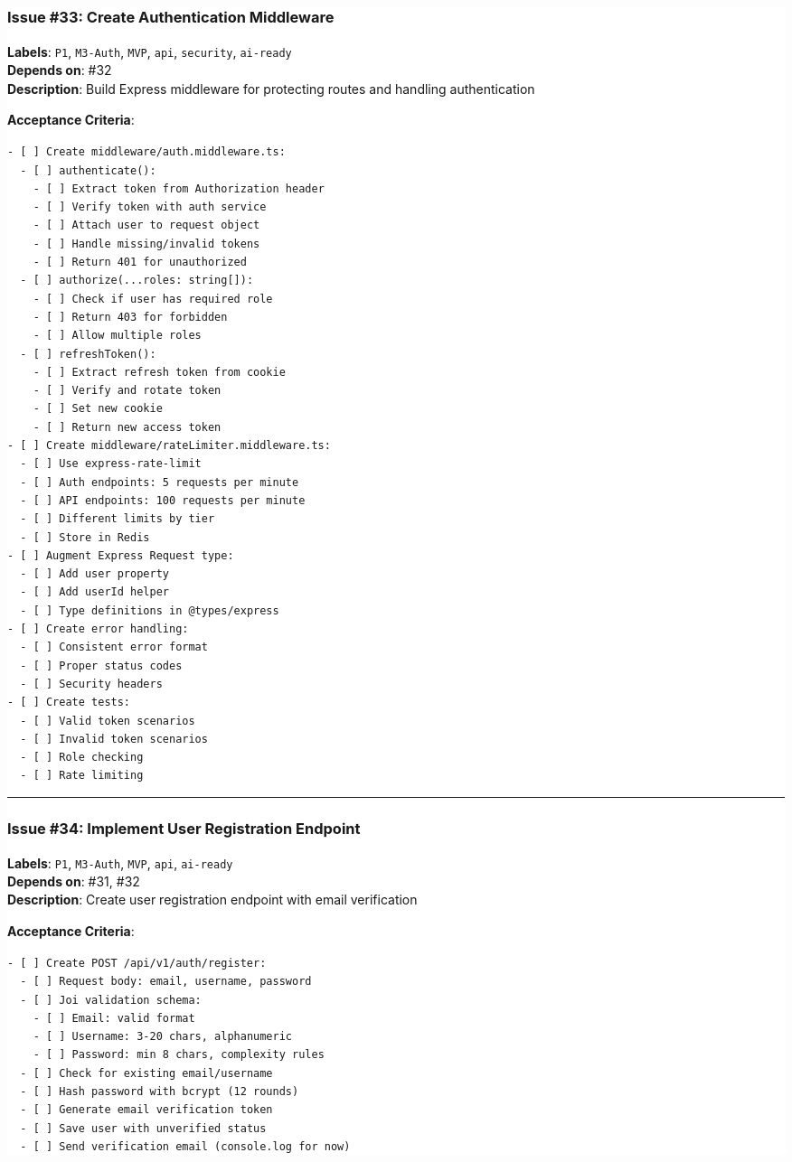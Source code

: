 ### Issue #33: Create Authentication Middleware
**Labels**: `P1`, `M3-Auth`, `MVP`, `api`, `security`, `ai-ready`  
**Depends on**: #32  
**Description**: Build Express middleware for protecting routes and handling authentication

**Acceptance Criteria**:
```
- [ ] Create middleware/auth.middleware.ts:
  - [ ] authenticate():
    - [ ] Extract token from Authorization header
    - [ ] Verify token with auth service
    - [ ] Attach user to request object
    - [ ] Handle missing/invalid tokens
    - [ ] Return 401 for unauthorized
  - [ ] authorize(...roles: string[]):
    - [ ] Check if user has required role
    - [ ] Return 403 for forbidden
    - [ ] Allow multiple roles
  - [ ] refreshToken():
    - [ ] Extract refresh token from cookie
    - [ ] Verify and rotate token
    - [ ] Set new cookie
    - [ ] Return new access token
- [ ] Create middleware/rateLimiter.middleware.ts:
  - [ ] Use express-rate-limit
  - [ ] Auth endpoints: 5 requests per minute
  - [ ] API endpoints: 100 requests per minute
  - [ ] Different limits by tier
  - [ ] Store in Redis
- [ ] Augment Express Request type:
  - [ ] Add user property
  - [ ] Add userId helper
  - [ ] Type definitions in @types/express
- [ ] Create error handling:
  - [ ] Consistent error format
  - [ ] Proper status codes
  - [ ] Security headers
- [ ] Create tests:
  - [ ] Valid token scenarios
  - [ ] Invalid token scenarios
  - [ ] Role checking
  - [ ] Rate limiting
```

---

### Issue #34: Implement User Registration Endpoint
**Labels**: `P1`, `M3-Auth`, `MVP`, `api`, `ai-ready`  
**Depends on**: #31, #32  
**Description**: Create user registration endpoint with email verification

**Acceptance Criteria**:
```
- [ ] Create POST /api/v1/auth/register:
  - [ ] Request body: email, username, password
  - [ ] Joi validation schema:
    - [ ] Email: valid format
    - [ ] Username: 3-20 chars, alphanumeric
    - [ ] Password: min 8 chars, complexity rules
  - [ ] Check for existing email/username
  - [ ] Hash password with bcrypt (12 rounds)
  - [ ] Generate email verification token
  - [ ] Save user with unverified status
  - [ ] Send verification email (console.log for now)
```